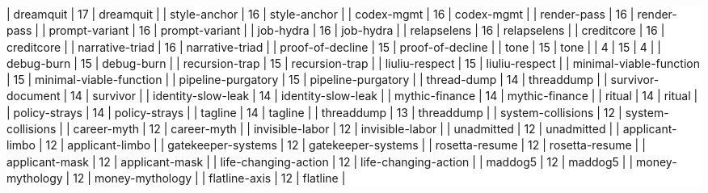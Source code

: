 | dreamquit | 17 | dreamquit |
| style-anchor | 16 | style-anchor |
| codex-mgmt | 16 | codex-mgmt |
| render-pass | 16 | render-pass |
| prompt-variant | 16 | prompt-variant |
| job-hydra | 16 | job-hydra |
| relapselens | 16 | relapselens |
| creditcore | 16 | creditcore |
| narrative-triad | 16 | narrative-triad |
| proof-of-decline | 15 | proof-of-decline |
| tone | 15 | tone |
| 4 | 15 | 4 |
| debug-burn | 15 | debug-burn |
| recursion-trap | 15 | recursion-trap |
| liuliu-respect | 15 | liuliu-respect |
| minimal-viable-function | 15 | minimal-viable-function |
| pipeline-purgatory | 15 | pipeline-purgatory |
| thread-dump | 14 | threaddump |
| survivor-document | 14 | survivor |
| identity-slow-leak | 14 | identity-slow-leak |
| mythic-finance | 14 | mythic-finance |
| ritual | 14 | ritual |
| policy-strays | 14 | policy-strays |
| tagline | 14 | tagline |
| threaddump | 13 | threaddump |
| system-collisions | 12 | system-collisions |
| career-myth | 12 | career-myth |
| invisible-labor | 12 | invisible-labor |
| unadmitted | 12 | unadmitted |
| applicant-limbo | 12 | applicant-limbo |
| gatekeeper-systems | 12 | gatekeeper-systems |
| rosetta-resume | 12 | rosetta-resume |
| applicant-mask | 12 | applicant-mask |
| life-changing-action | 12 | life-changing-action |
| maddog5 | 12 | maddog5 |
| money-mythology | 12 | money-mythology |
| flatline-axis | 12 | flatline |